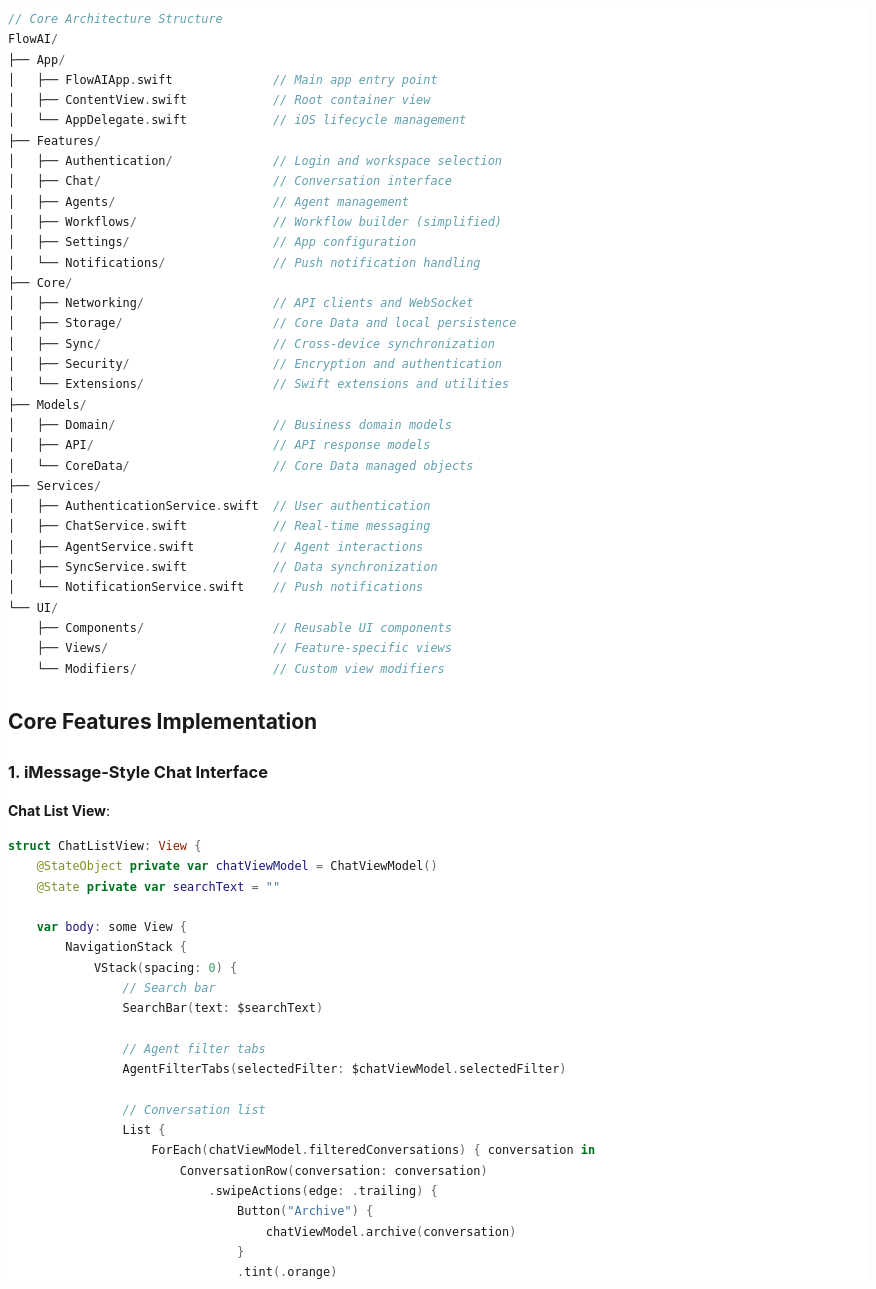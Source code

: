 ```swift
// Core Architecture Structure
FlowAI/
├── App/
│   ├── FlowAIApp.swift              // Main app entry point
│   ├── ContentView.swift            // Root container view
│   └── AppDelegate.swift            // iOS lifecycle management
├── Features/
│   ├── Authentication/              // Login and workspace selection
│   ├── Chat/                        // Conversation interface
│   ├── Agents/                      // Agent management
│   ├── Workflows/                   // Workflow builder (simplified)
│   ├── Settings/                    // App configuration
│   └── Notifications/               // Push notification handling
├── Core/
│   ├── Networking/                  // API clients and WebSocket
│   ├── Storage/                     // Core Data and local persistence
│   ├── Sync/                        // Cross-device synchronization
│   ├── Security/                    // Encryption and authentication
│   └── Extensions/                  // Swift extensions and utilities
├── Models/
│   ├── Domain/                      // Business domain models
│   ├── API/                         // API response models
│   └── CoreData/                    // Core Data managed objects
├── Services/
│   ├── AuthenticationService.swift  // User authentication
│   ├── ChatService.swift            // Real-time messaging
│   ├── AgentService.swift           // Agent interactions
│   ├── SyncService.swift            // Data synchronization
│   └── NotificationService.swift    // Push notifications
└── UI/
    ├── Components/                  // Reusable UI components
    ├── Views/                       // Feature-specific views
    └── Modifiers/                   // Custom view modifiers
```

## Core Features Implementation

### 1. iMessage-Style Chat Interface

**Chat List View**:
```swift
struct ChatListView: View {
    @StateObject private var chatViewModel = ChatViewModel()
    @State private var searchText = ""

    var body: some View {
        NavigationStack {
            VStack(spacing: 0) {
                // Search bar
                SearchBar(text: $searchText)

                // Agent filter tabs
                AgentFilterTabs(selectedFilter: $chatViewModel.selectedFilter)

                // Conversation list
                List {
                    ForEach(chatViewModel.filteredConversations) { conversation in
                        ConversationRow(conversation: conversation)
                            .swipeActions(edge: .trailing) {
                                Button("Archive") {
                                    chatViewModel.archive(conversation)
                                }
                                .tint(.orange)
```